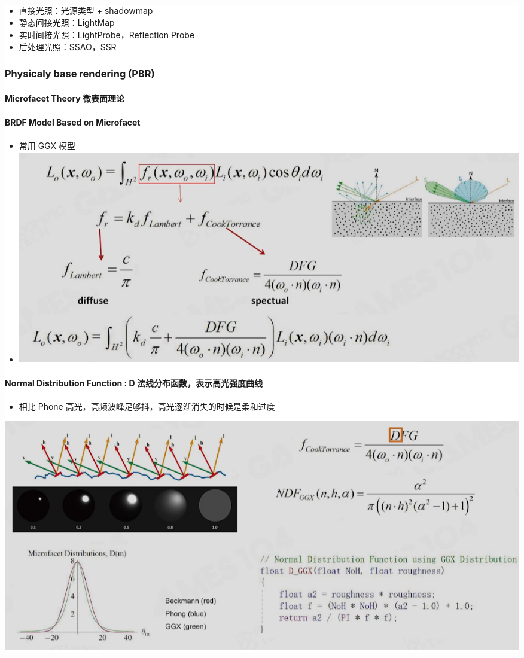   - 直接光照：光源类型 + shadowmap
  - 静态间接光照：LightMap
  - 实时间接光照：LightProbe，Reflection Probe
  - 后处理光照：SSAO，SSR

### Physicaly base rendering (PBR)

#### Microfacet Theory 微表面理论

#### BRDF Model Based on Microfacet

- 常用 GGX 模型
- ![image-20220414183745137](games-104.assets/image-20220414183745137.png)

#### Normal Distribution Function : D 法线分布函数，表示高光强度曲线

- 相比 Phone 高光，高频波峰足够抖，高光逐渐消失的时候是柔和过度

![image-20220414184304102](games-104.assets/image-20220414184304102.png)
